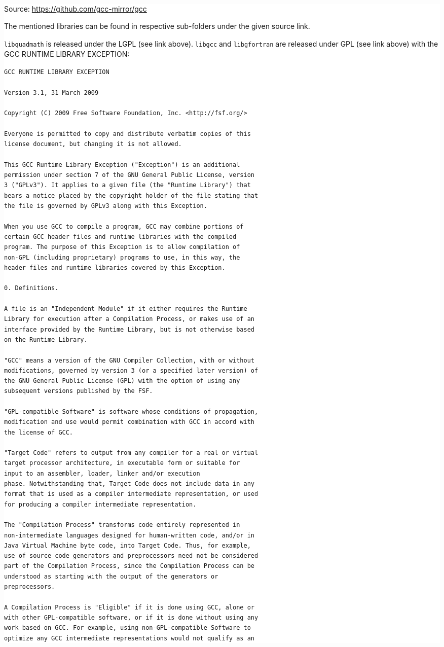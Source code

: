 Source: https://github.com/gcc-mirror/gcc

The mentioned libraries can be found in respective sub-folders under the given source link.

`libquadmath` is released under the LGPL (see link above).
`libgcc` and `libgfortran` are released under GPL (see link above) with the GCC RUNTIME LIBRARY EXCEPTION:

```
GCC RUNTIME LIBRARY EXCEPTION

Version 3.1, 31 March 2009

Copyright (C) 2009 Free Software Foundation, Inc. <http://fsf.org/>

Everyone is permitted to copy and distribute verbatim copies of this
license document, but changing it is not allowed.

This GCC Runtime Library Exception ("Exception") is an additional
permission under section 7 of the GNU General Public License, version
3 ("GPLv3"). It applies to a given file (the "Runtime Library") that
bears a notice placed by the copyright holder of the file stating that
the file is governed by GPLv3 along with this Exception.

When you use GCC to compile a program, GCC may combine portions of
certain GCC header files and runtime libraries with the compiled
program. The purpose of this Exception is to allow compilation of
non-GPL (including proprietary) programs to use, in this way, the
header files and runtime libraries covered by this Exception.

0. Definitions.

A file is an "Independent Module" if it either requires the Runtime
Library for execution after a Compilation Process, or makes use of an
interface provided by the Runtime Library, but is not otherwise based
on the Runtime Library.

"GCC" means a version of the GNU Compiler Collection, with or without
modifications, governed by version 3 (or a specified later version) of
the GNU General Public License (GPL) with the option of using any
subsequent versions published by the FSF.

"GPL-compatible Software" is software whose conditions of propagation,
modification and use would permit combination with GCC in accord with
the license of GCC.

"Target Code" refers to output from any compiler for a real or virtual
target processor architecture, in executable form or suitable for
input to an assembler, loader, linker and/or execution
phase. Notwithstanding that, Target Code does not include data in any
format that is used as a compiler intermediate representation, or used
for producing a compiler intermediate representation.

The "Compilation Process" transforms code entirely represented in
non-intermediate languages designed for human-written code, and/or in
Java Virtual Machine byte code, into Target Code. Thus, for example,
use of source code generators and preprocessors need not be considered
part of the Compilation Process, since the Compilation Process can be
understood as starting with the output of the generators or
preprocessors.

A Compilation Process is "Eligible" if it is done using GCC, alone or
with other GPL-compatible software, or if it is done without using any
work based on GCC. For example, using non-GPL-compatible Software to
optimize any GCC intermediate representations would not qualify as an
```